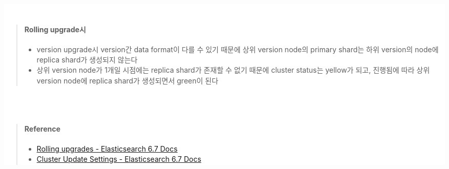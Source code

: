 <br>

> #### Rolling upgrade시
> * version upgrade시 version간 data format이 다를 수 있기 때문에 상위 version node의 primary shard는 하위 version의 node에 replica shard가 생성되지 않는다
> * 상위 version node가 1개일 시점에는 replica shard가 존재할 수 없기 때문에 cluster status는 yellow가 되고, 진행됨에 따라 상위 version node에 replica shard가 생성되면서 green이 된다


<br><br>

> #### Reference
> * [Rolling upgrades - Elasticsearch 6.7 Docs](https://www.elastic.co/guide/en/elasticsearch/reference/6.7/rolling-upgrades.html)
> * [Cluster Update Settings - Elasticsearch 6.7 Docs](https://www.elastic.co/guide/en/elasticsearch/reference/6.7/cluster-update-settings.html)

